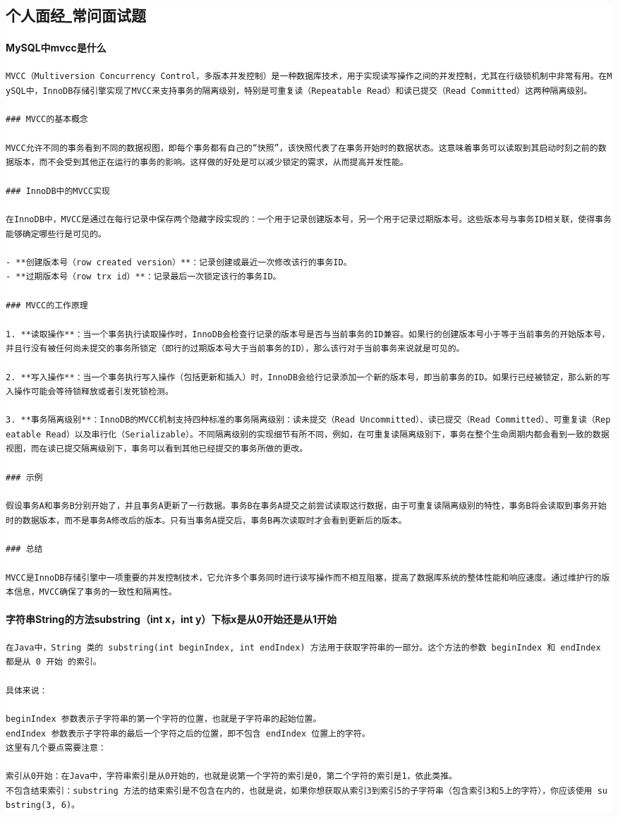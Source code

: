 ## 个人面经_常问面试题



#### MySQL中mvcc是什么

```tex
MVCC（Multiversion Concurrency Control，多版本并发控制）是一种数据库技术，用于实现读写操作之间的并发控制，尤其在行级锁机制中非常有用。在MySQL中，InnoDB存储引擎实现了MVCC来支持事务的隔离级别，特别是可重复读（Repeatable Read）和读已提交（Read Committed）这两种隔离级别。

### MVCC的基本概念

MVCC允许不同的事务看到不同的数据视图，即每个事务都有自己的“快照”，该快照代表了在事务开始时的数据状态。这意味着事务可以读取到其启动时刻之前的数据版本，而不会受到其他正在运行的事务的影响。这样做的好处是可以减少锁定的需求，从而提高并发性能。

### InnoDB中的MVCC实现

在InnoDB中，MVCC是通过在每行记录中保存两个隐藏字段实现的：一个用于记录创建版本号，另一个用于记录过期版本号。这些版本号与事务ID相关联，使得事务能够确定哪些行是可见的。

- **创建版本号（row created version）**：记录创建或最近一次修改该行的事务ID。
- **过期版本号（row trx id）**：记录最后一次锁定该行的事务ID。

### MVCC的工作原理

1. **读取操作**：当一个事务执行读取操作时，InnoDB会检查行记录的版本号是否与当前事务的ID兼容。如果行的创建版本号小于等于当前事务的开始版本号，并且行没有被任何尚未提交的事务所锁定（即行的过期版本号大于当前事务的ID），那么该行对于当前事务来说就是可见的。

2. **写入操作**：当一个事务执行写入操作（包括更新和插入）时，InnoDB会给行记录添加一个新的版本号，即当前事务的ID。如果行已经被锁定，那么新的写入操作可能会等待锁释放或者引发死锁检测。

3. **事务隔离级别**：InnoDB的MVCC机制支持四种标准的事务隔离级别：读未提交（Read Uncommitted）、读已提交（Read Committed）、可重复读（Repeatable Read）以及串行化（Serializable）。不同隔离级别的实现细节有所不同，例如，在可重复读隔离级别下，事务在整个生命周期内都会看到一致的数据视图，而在读已提交隔离级别下，事务可以看到其他已经提交的事务所做的更改。

### 示例

假设事务A和事务B分别开始了，并且事务A更新了一行数据。事务B在事务A提交之前尝试读取这行数据，由于可重复读隔离级别的特性，事务B将会读取到事务开始时的数据版本，而不是事务A修改后的版本。只有当事务A提交后，事务B再次读取时才会看到更新后的版本。

### 总结

MVCC是InnoDB存储引擎中一项重要的并发控制技术，它允许多个事务同时进行读写操作而不相互阻塞，提高了数据库系统的整体性能和响应速度。通过维护行的版本信息，MVCC确保了事务的一致性和隔离性。
```

#### 字符串String的方法substring（int x，int y）下标x是从0开始还是从1开始

```txt
在Java中，String 类的 substring(int beginIndex, int endIndex) 方法用于获取字符串的一部分。这个方法的参数 beginIndex 和 endIndex 都是从 0 开始 的索引。

具体来说：

beginIndex 参数表示子字符串的第一个字符的位置，也就是子字符串的起始位置。
endIndex 参数表示子字符串的最后一个字符之后的位置，即不包含 endIndex 位置上的字符。
这里有几个要点需要注意：

索引从0开始：在Java中，字符串索引是从0开始的，也就是说第一个字符的索引是0，第二个字符的索引是1，依此类推。
不包含结束索引：substring 方法的结束索引是不包含在内的，也就是说，如果你想获取从索引3到索引5的子字符串（包含索引3和5上的字符），你应该使用 substring(3, 6)。
```
